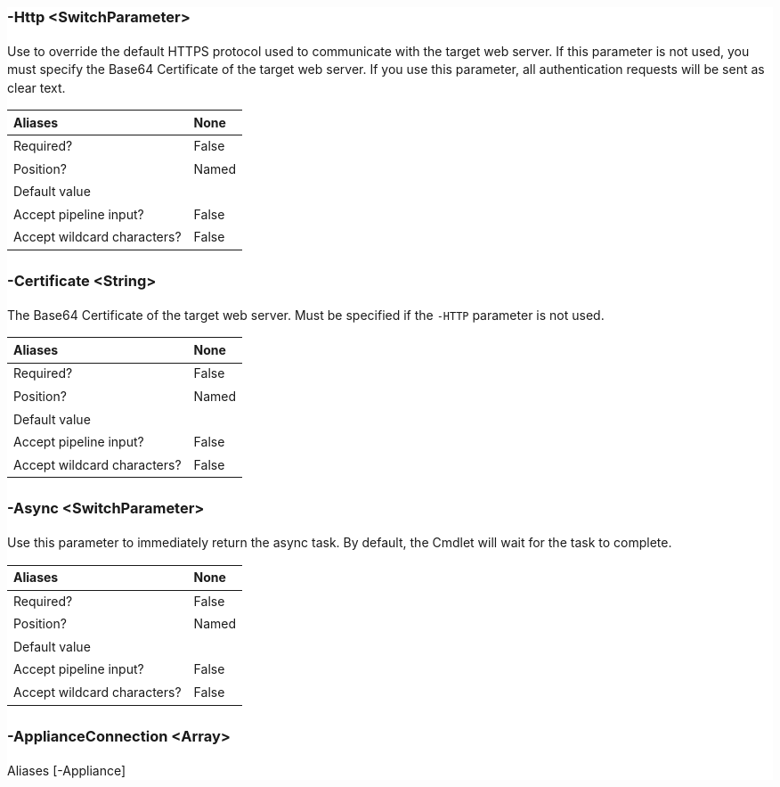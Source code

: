 ### -Http &lt;SwitchParameter&gt;

Use to override the default HTTPS protocol used to communicate with the target web server.  If this parameter is not used, you must specify the Base64 Certificate of the target web server.  If you use this parameter, all authentication requests will be sent as clear text.

| Aliases | None |
| :--- | :--- |
| Required? | False |
| Position? | Named |
| Default value |  |
| Accept pipeline input? | False |
| Accept wildcard characters? | False |

### -Certificate &lt;String&gt;

The Base64 Certificate of the target web server.  Must be specified if the `-HTTP` parameter is not used.

| Aliases | None |
| :--- | :--- |
| Required? | False |
| Position? | Named |
| Default value |  |
| Accept pipeline input? | False |
| Accept wildcard characters? | False |

### -Async &lt;SwitchParameter&gt;

Use this parameter to immediately return the async task.  By default, the Cmdlet will wait for the task to complete.

| Aliases | None |
| :--- | :--- |
| Required? | False |
| Position? | Named |
| Default value |  |
| Accept pipeline input? | False |
| Accept wildcard characters? | False |

### -ApplianceConnection &lt;Array&gt;

Aliases [-Appliance]
